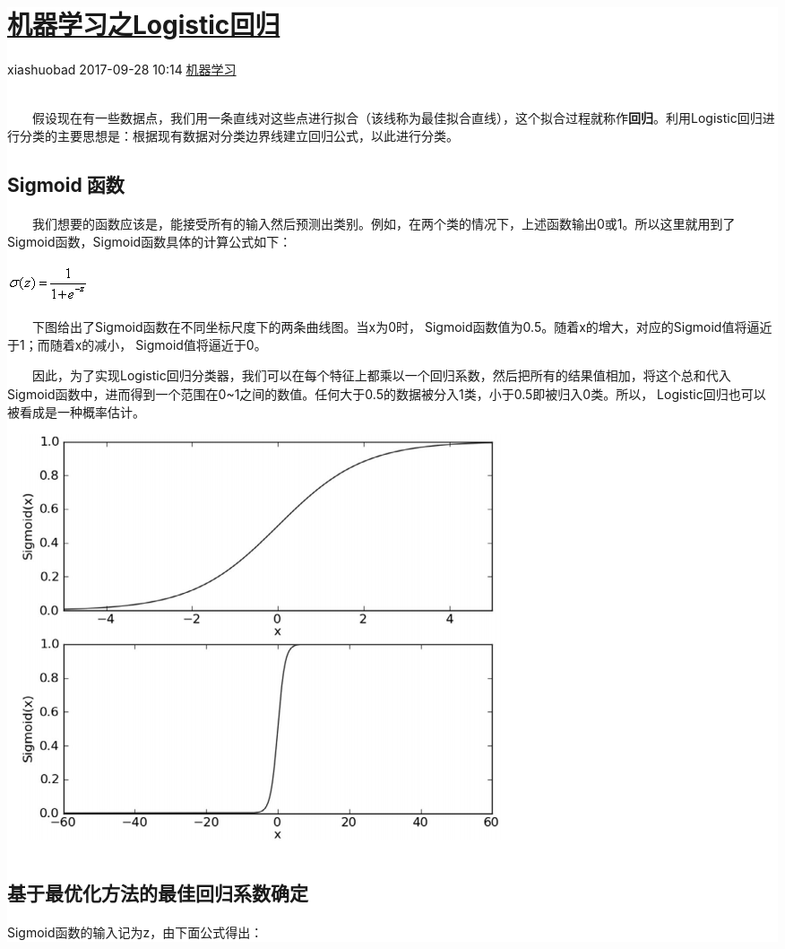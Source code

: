 <div class="blog-article">
    <h1><a href="p.html?p=机器学习/机器学习之Logistic回归" class="title">机器学习之Logistic回归</a></h1>
    <span class="author">xiashuobad</span>
    <span class="time">2017-09-28 10:14</span>
    <span><a href="tags.html?t=机器学习" class="tag">机器学习</a></span>
    </div>
<br/>

　　假设现在有一些数据点，我们用一条直线对这些点进行拟合（该线称为最佳拟合直线），这个拟合过程就称作**回归**。利用Logistic回归进行分类的主要思想是：根据现有数据对分类边界线建立回归公式，以此进行分类。
## Sigmoid 函数 ##
　　我们想要的函数应该是，能接受所有的输入然后预测出类别。例如，在两个类的情况下，上述函数输出0或1。所以这里就用到了Sigmoid函数，Sigmoid函数具体的计算公式如下：

![](assets/images/2017/09/1ddiud50b2joroktjj335glggp.png)

　　下图给出了Sigmoid函数在不同坐标尺度下的两条曲线图。当x为0时， Sigmoid函数值为0.5。随着x的增大，对应的Sigmoid值将逼近于1；而随着x的减小， Sigmoid值将逼近于0。

　　因此，为了实现Logistic回归分类器，我们可以在每个特征上都乘以一个回归系数，然后把所有的结果值相加，将这个总和代入Sigmoid函数中，进而得到一个范围在0~1之间的数值。任何大于0.5的数据被分入1类，小于0.5即被归入0类。所以， Logistic回归也可以被看成是一种概率估计。

![](assets/images/2017/09/qcv6r2k6pqgnppuvrb705miquk.png)

## 基于最优化方法的最佳回归系数确定 ##
Sigmoid函数的输入记为z，由下面公式得出：
